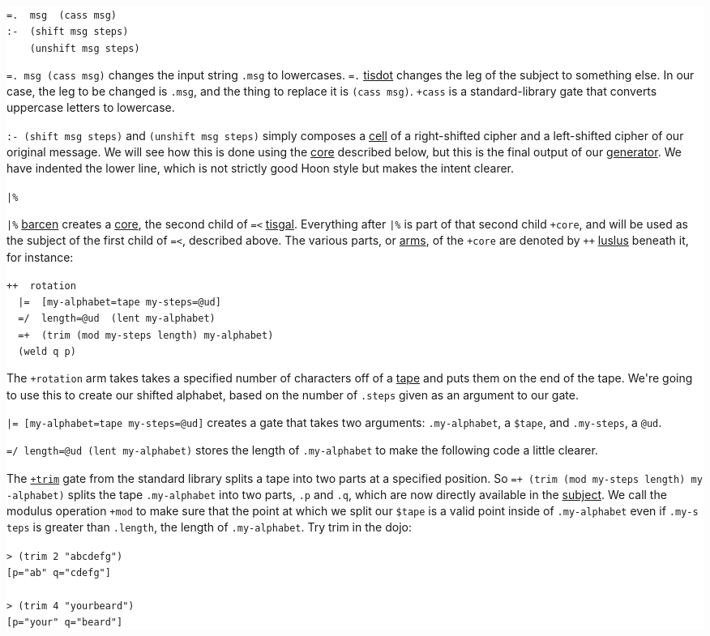 ```hoon
=.  msg  (cass msg)
:-  (shift msg steps)
    (unshift msg steps)
```

`=. msg (cass msg)` changes the input string `.msg` to lowercases. `=.` [tisdot](../../hoon/reference/rune/tis.md#tisdot) changes the leg of the subject to something else. In our case, the leg to be changed is `.msg`, and the thing to replace it is `(cass msg)`. `+cass` is a standard-library gate that converts uppercase letters to lowercase.

`:- (shift msg steps)` and `(unshift msg steps)` simply composes a [cell](../../glossary/cell.md) of a right-shifted cipher and a left-shifted cipher of our original message. We will see how this is done using the [core](../../glossary/core.md) described below, but this is the final output of our [generator](../../glossary/generator.md). We have indented the lower line, which is not strictly good Hoon style but makes the intent clearer.

```hoon
|%
```

`|%` [barcen](../../hoon/reference/rune/bar.md#barcen) creates a [core](../../glossary/core.md), the second child of `=<` [tisgal](../../hoon/reference/rune/tis.md#tisgal). Everything after `|%` is part of that second child `+core`, and will be used as the subject of the first child of `=<`, described above. The various parts, or [arms](../../glossary/arm.md), of the `+core` are denoted by `++` [luslus](../../hoon/reference/rune/lus.md#luslus) beneath it, for instance:

```hoon
++  rotation
  |=  [my-alphabet=tape my-steps=@ud]
  =/  length=@ud  (lent my-alphabet)
  =+  (trim (mod my-steps length) my-alphabet)
  (weld q p)
```

The `+rotation` arm takes takes a specified number of characters off of a [tape](../../glossary/tape.md) and puts them on the end of the tape. We're going to use this to create our shifted alphabet, based on the number of `.steps` given as an argument to our gate.

`|= [my-alphabet=tape my-steps=@ud]` creates a gate that takes two arguments: `.my-alphabet`, a `$tape`, and `.my-steps`, a `@ud`.

`=/ length=@ud (lent my-alphabet)` stores the length of `.my-alphabet` to make the following code a little clearer.

The [`+trim`](../../hoon/reference/stdlib/4b.md#trim) gate from the standard library splits a tape into two parts at a specified position. So `=+ (trim (mod my-steps length) my-alphabet)` splits the tape `.my-alphabet` into two parts, `.p` and `.q`, which are now directly available in the [subject](../../glossary/subject.md). We call the modulus operation `+mod` to make sure that the point at which we split our `$tape` is a valid point inside of `.my-alphabet` even if `.my-steps` is greater than `.length`, the length of `.my-alphabet`. Try trim in the dojo:

```hoon
> (trim 2 "abcdefg")
[p="ab" q="cdefg"]

> (trim 4 "yourbeard")
[p="your" q="beard"]
```
